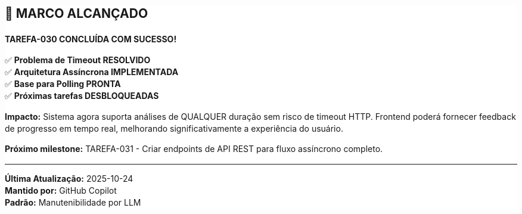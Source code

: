 
## 🎉 MARCO ALCANÇADO

**TAREFA-030 CONCLUÍDA COM SUCESSO!**

✅ **Problema de Timeout RESOLVIDO**  
✅ **Arquitetura Assíncrona IMPLEMENTADA**  
✅ **Base para Polling PRONTA**  
✅ **Próximas tarefas DESBLOQUEADAS**

**Impacto:** Sistema agora suporta análises de QUALQUER duração sem risco de timeout HTTP. Frontend poderá fornecer feedback de progresso em tempo real, melhorando significativamente a experiência do usuário.

**Próximo milestone:** TAREFA-031 - Criar endpoints de API REST para fluxo assíncrono completo.

---

**Última Atualização:** 2025-10-24  
**Mantido por:** GitHub Copilot  
**Padrão:** Manutenibilidade por LLM
